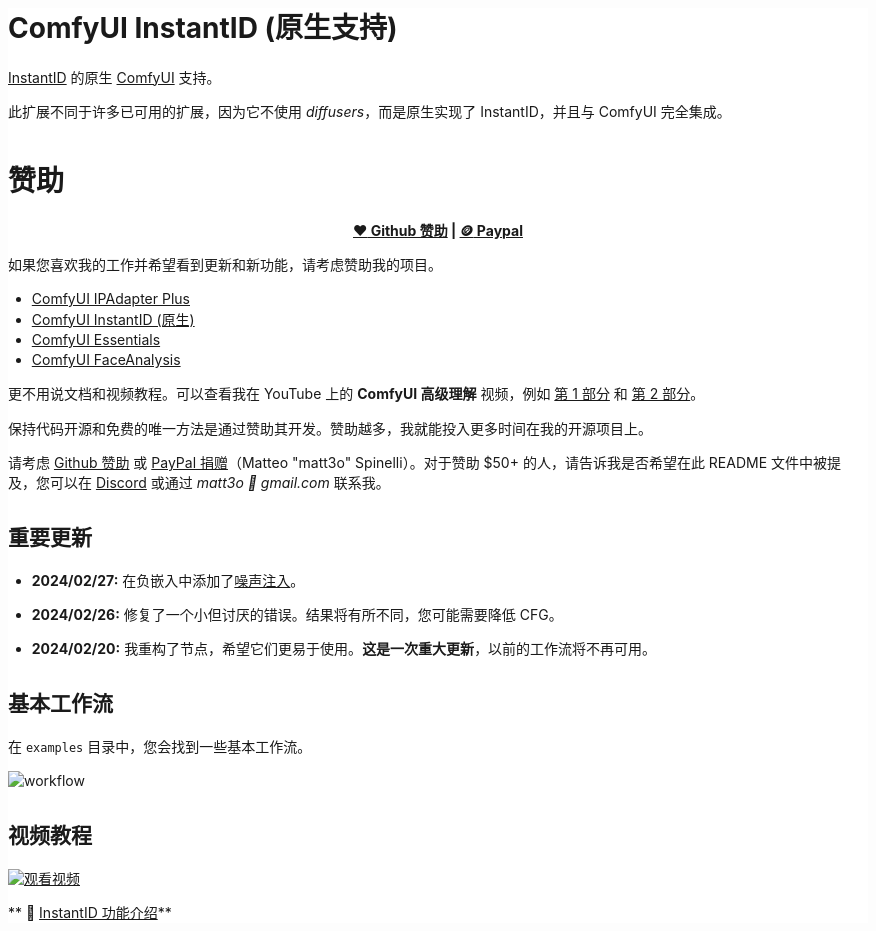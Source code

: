 # ComfyUI InstantID (原生支持)

[InstantID](https://github.com/InstantID/InstantID) 的原生 [ComfyUI](https://github.com/comfyanonymous/ComfyUI) 支持。

此扩展不同于许多已可用的扩展，因为它不使用 *diffusers*，而是原生实现了 InstantID，并且与 ComfyUI 完全集成。

# 赞助

<div align="center">

**[:heart: Github 赞助](https://github.com/sponsors/cubiq) | [:coin: Paypal](https://paypal.me/matt3o)**

</div>

如果您喜欢我的工作并希望看到更新和新功能，请考虑赞助我的项目。

- [ComfyUI IPAdapter Plus](https://github.com/cubiq/ComfyUI_IPAdapter_plus)
- [ComfyUI InstantID (原生)](https://github.com/cubiq/ComfyUI_InstantID)
- [ComfyUI Essentials](https://github.com/cubiq/ComfyUI_essentials)
- [ComfyUI FaceAnalysis](https://github.com/cubiq/ComfyUI_FaceAnalysis)

更不用说文档和视频教程。可以查看我在 YouTube 上的 **ComfyUI 高级理解** 视频，例如 [第 1 部分](https://www.youtube.com/watch?v=_C7kR2TFIX0) 和 [第 2 部分](https://www.youtube.com/watch?v=ijqXnW_9gzc)。

保持代码开源和免费的唯一方法是通过赞助其开发。赞助越多，我就能投入更多时间在我的开源项目上。

请考虑 [Github 赞助](https://github.com/sponsors/cubiq) 或 [PayPal 捐赠](https://paypal.me/matt3o)（Matteo "matt3o" Spinelli）。对于赞助 $50+ 的人，请告诉我是否希望在此 README 文件中被提及，您可以在 [Discord](https://latent.vision/discord) 或通过 _matt3o :snail: gmail.com_ 联系我。

## 重要更新

- **2024/02/27:** 在负嵌入中添加了[噪声注入](#noise-injection)。

- **2024/02/26:** 修复了一个小但讨厌的错误。结果将有所不同，您可能需要降低 CFG。

- **2024/02/20:** 我重构了节点，希望它们更易于使用。**这是一次重大更新**，以前的工作流将不再可用。

## 基本工作流

在 `examples` 目录中，您会找到一些基本工作流。

![workflow](examples/instantid_basic_workflow.jpg)

## 视频教程

<a href="https://youtu.be/wMLiGhogOPE" target="_blank">
 <img src="https://img.youtube.com/vi/wMLiGhogOPE/hqdefault.jpg" alt="观看视频" />
</a>

** :movie_camera: [InstantID 功能介绍](https://youtu.be/wMLiGhogOPE)**
